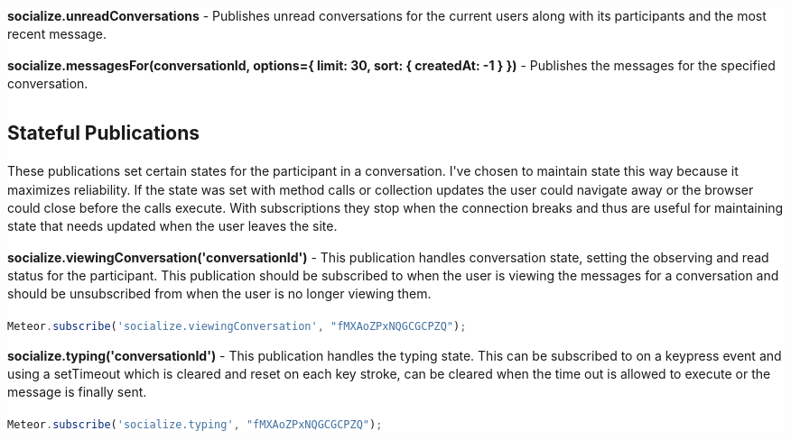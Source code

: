 **socialize.unreadConversations** - Publishes unread conversations for the current users along with its participants and the most recent message.

**socialize.messagesFor(conversationId, options={ limit: 30, sort: { createdAt: -1 } })** - Publishes the messages for the specified conversation.


## Stateful Publications ##

These publications set certain states for the participant in a conversation. I've chosen to maintain state this way because it maximizes reliability. If the state was set with method calls or collection updates the user could navigate away or the browser could close before the calls execute. With subscriptions they stop when the connection breaks and thus are useful for maintaining state that needs updated when the user leaves the site.

**socialize.viewingConversation('conversationId')** - This publication handles conversation state, setting the observing and read status for the participant. This publication should be subscribed to when the user is viewing the messages for a conversation and should be unsubscribed from when the user is no longer viewing them.

```javascript
Meteor.subscribe('socialize.viewingConversation', "fMXAoZPxNQGCGCPZQ");
```

**socialize.typing('conversationId')** - This publication handles the typing state. This can be subscribed to on a keypress event and using a setTimeout which is cleared and reset on each key stroke, can be cleared when the time out is allowed to execute or the message is finally sent.

```javascript
Meteor.subscribe('socialize.typing', "fMXAoZPxNQGCGCPZQ");
```
